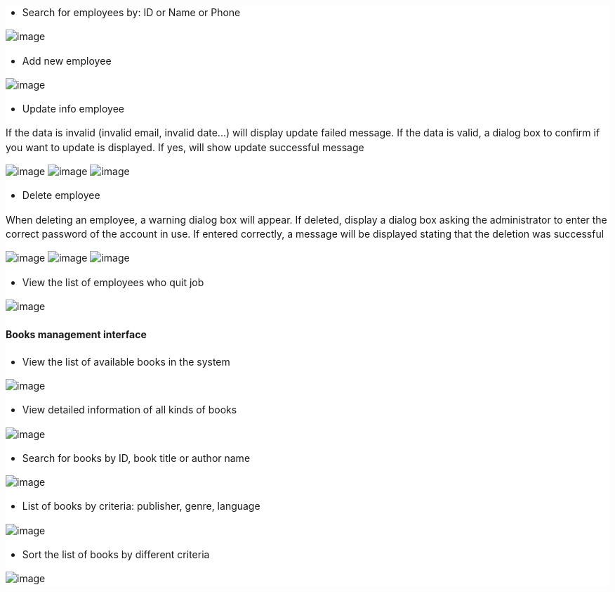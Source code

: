 + Search for employees by: ID or Name or Phone

![image](https://user-images.githubusercontent.com/77973385/210370155-7b78c5ad-36a3-40c9-b850-96a2555fc88f.png)

+ Add new employee

![image](https://user-images.githubusercontent.com/77973385/210370258-3efedfa2-a25b-42bb-b116-4c16d3ce0a9a.png)

+ Update info employee

If the data is invalid (invalid email, invalid date...) will display update failed message. If the data is valid, a dialog box to confirm if you want to update is displayed. If yes, will show update successful message

![image](https://user-images.githubusercontent.com/77973385/210370349-615d4f6c-53b2-4169-b0f7-81403099c47b.png)
![image](https://user-images.githubusercontent.com/77973385/210371900-597a3df6-3b91-44ae-954d-b0b8ee7fcc83.png)
![image](https://user-images.githubusercontent.com/77973385/210372415-40c6387c-5da6-4765-98b3-26259720743e.png)

+ Delete employee

When deleting an employee, a warning dialog box will appear. If deleted, display a dialog box asking the administrator to enter the correct password of the account in use. If entered correctly, a message will be displayed stating that the deletion was successful

![image](https://user-images.githubusercontent.com/77973385/210370725-83f76ca4-dd14-46f0-85fe-5e58fd93bce4.png)
![image](https://user-images.githubusercontent.com/77973385/210370989-72c34920-a80c-478c-8abf-0ea6ec981284.png)
![image](https://user-images.githubusercontent.com/77973385/210371044-18cba2dd-bb0c-471b-aeab-148cf55945bb.png)

+ View the list of employees who quit job

![image](https://user-images.githubusercontent.com/77973385/210371295-bef299b8-5c58-483b-8acc-d2cfe98d8dfa.png)

#### Books management interface
+ View the list of available books in the system

![image](https://user-images.githubusercontent.com/77973385/210373059-25045a0c-5070-4f80-8612-a88e4389d999.png)

+ View detailed information of all kinds of books

![image](https://user-images.githubusercontent.com/77973385/210373469-44fa947a-ebbd-41cb-9483-c2fa3493c544.png)

+ Search for books by ID, book title or author name

![image](https://user-images.githubusercontent.com/77973385/210373506-8da67fc6-9425-4a6c-ad42-d90da0ae58ec.png)

+ List of books by criteria: publisher, genre, language

![image](https://user-images.githubusercontent.com/77973385/210373896-b948b947-137f-4686-92aa-45e4f75bb7b5.png)

+ Sort the list of books by different criteria

![image](https://user-images.githubusercontent.com/77973385/210373978-32963870-d392-4095-9b8c-fc8ab301093b.png)

